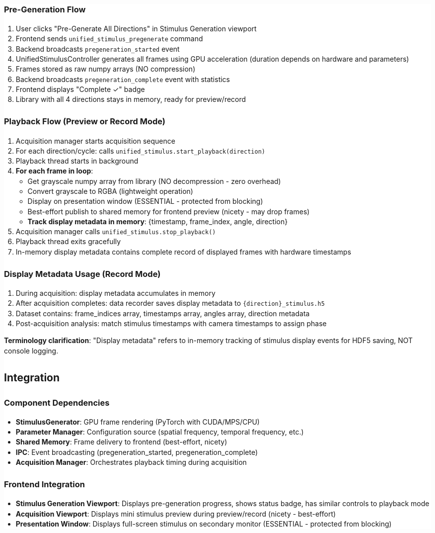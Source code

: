 ### Pre-Generation Flow
1. User clicks "Pre-Generate All Directions" in Stimulus Generation viewport
2. Frontend sends `unified_stimulus_pregenerate` command
3. Backend broadcasts `pregeneration_started` event
4. UnifiedStimulusController generates all frames using GPU acceleration (duration depends on hardware and parameters)
5. Frames stored as raw numpy arrays (NO compression)
6. Backend broadcasts `pregeneration_complete` event with statistics
7. Frontend displays "Complete ✓" badge
8. Library with all 4 directions stays in memory, ready for preview/record

### Playback Flow (Preview or Record Mode)
1. Acquisition manager starts acquisition sequence
2. For each direction/cycle: calls `unified_stimulus.start_playback(direction)`
3. Playback thread starts in background
4. **For each frame in loop**:
   - Get grayscale numpy array from library (NO decompression - zero overhead)
   - Convert grayscale to RGBA (lightweight operation)
   - Display on presentation window (ESSENTIAL - protected from blocking)
   - Best-effort publish to shared memory for frontend preview (nicety - may drop frames)
   - **Track display metadata in memory**: {timestamp, frame_index, angle, direction}
5. Acquisition manager calls `unified_stimulus.stop_playback()`
6. Playback thread exits gracefully
7. In-memory display metadata contains complete record of displayed frames with hardware timestamps

### Display Metadata Usage (Record Mode)
1. During acquisition: display metadata accumulates in memory
2. After acquisition completes: data recorder saves display metadata to `{direction}_stimulus.h5`
3. Dataset contains: frame_indices array, timestamps array, angles array, direction metadata
4. Post-acquisition analysis: match stimulus timestamps with camera timestamps to assign phase

**Terminology clarification**: "Display metadata" refers to in-memory tracking of stimulus display events for HDF5 saving, NOT console logging.

## Integration

### Component Dependencies
- **StimulusGenerator**: GPU frame rendering (PyTorch with CUDA/MPS/CPU)
- **Parameter Manager**: Configuration source (spatial frequency, temporal frequency, etc.)
- **Shared Memory**: Frame delivery to frontend (best-effort, nicety)
- **IPC**: Event broadcasting (pregeneration_started, pregeneration_complete)
- **Acquisition Manager**: Orchestrates playback timing during acquisition

### Frontend Integration
- **Stimulus Generation Viewport**: Displays pre-generation progress, shows status badge, has similar controls to playback mode
- **Acquisition Viewport**: Displays mini stimulus preview during preview/record (nicety - best-effort)
- **Presentation Window**: Displays full-screen stimulus on secondary monitor (ESSENTIAL - protected from blocking)
